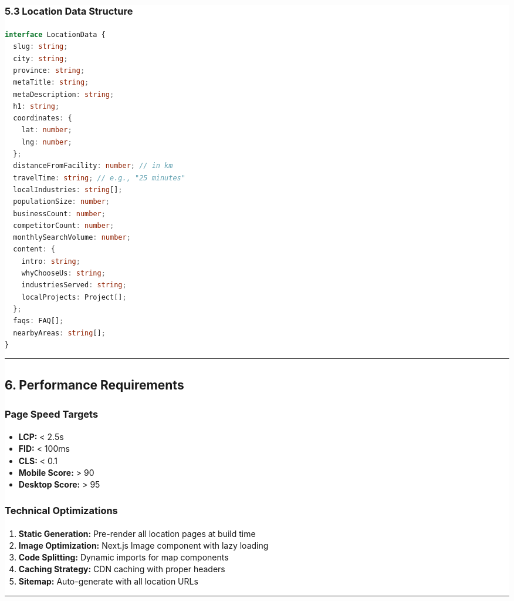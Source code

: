 ### 5.3 Location Data Structure
```typescript
interface LocationData {
  slug: string;
  city: string;
  province: string;
  metaTitle: string;
  metaDescription: string;
  h1: string;
  coordinates: {
    lat: number;
    lng: number;
  };
  distanceFromFacility: number; // in km
  travelTime: string; // e.g., "25 minutes"
  localIndustries: string[];
  populationSize: number;
  businessCount: number;
  competitorCount: number;
  monthlySearchVolume: number;
  content: {
    intro: string;
    whyChooseUs: string;
    industriesServed: string;
    localProjects: Project[];
  };
  faqs: FAQ[];
  nearbyAreas: string[];
}
```

---

## 6. Performance Requirements

### Page Speed Targets
- **LCP:** < 2.5s
- **FID:** < 100ms
- **CLS:** < 0.1
- **Mobile Score:** > 90
- **Desktop Score:** > 95

### Technical Optimizations
1. **Static Generation:** Pre-render all location pages at build time
2. **Image Optimization:** Next.js Image component with lazy loading
3. **Code Splitting:** Dynamic imports for map components
4. **Caching Strategy:** CDN caching with proper headers
5. **Sitemap:** Auto-generate with all location URLs

---
